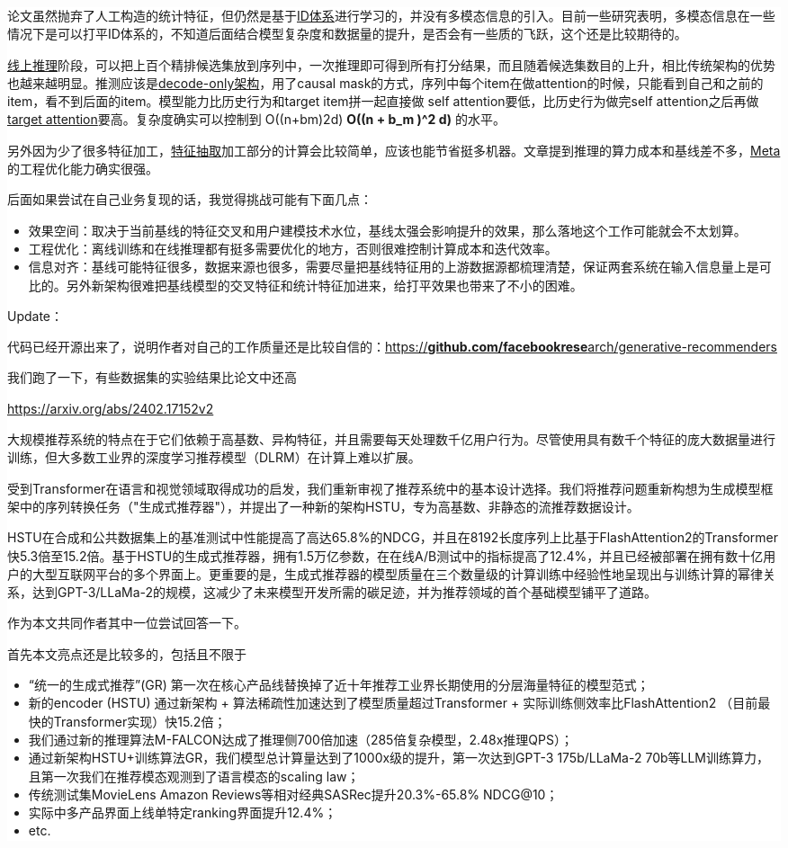 论文虽然抛弃了人工构造的统计特征，但仍然是基于[ID体系](https://www.zhihu.com/search?q=ID%E4%BD%93%E7%B3%BB&search_source=Entity&hybrid_search_source=Entity&hybrid_search_extra=%7B%22sourceType%22%3A%22answer%22%2C%22sourceId%22%3A3428951063%7D)进行学习的，并没有多模态信息的引入。目前一些研究表明，多模态信息在一些情况下是可以打平ID体系的，不知道后面结合模型复杂度和数据量的提升，是否会有一些质的飞跃，这个还是比较期待的。

[线上推理](https://www.zhihu.com/search?q=%E7%BA%BF%E4%B8%8A%E6%8E%A8%E7%90%86&search_source=Entity&hybrid_search_source=Entity&hybrid_search_extra=%7B%22sourceType%22%3A%22answer%22%2C%22sourceId%22%3A3428951063%7D)阶段，可以把上百个精排候选集放到序列中，一次推理即可得到所有打分结果，而且随着候选集数目的上升，相比传统架构的优势也越来越明显。推测应该是[decode-only架构](https://www.zhihu.com/search?q=decode-only%E6%9E%B6%E6%9E%84&search_source=Entity&hybrid_search_source=Entity&hybrid_search_extra=%7B%22sourceType%22%3A%22answer%22%2C%22sourceId%22%3A3428951063%7D)，用了causal mask的方式，序列中每个item在做attention的时候，只能看到自己和之前的item，看不到后面的item。模型能力比历史行为和target item拼一起直接做 self attention要低，比历史行为做完self attention之后再做[target attention](https://www.zhihu.com/search?q=target%20attention&search_source=Entity&hybrid_search_source=Entity&hybrid_search_extra=%7B%22sourceType%22%3A%22answer%22%2C%22sourceId%22%3A3428951063%7D)要高。复杂度确实可以控制到 O((n+bm)2d)  **O((n + b_m )^2 d)** 的水平。

另外因为少了很多特征加工，[特征抽取](https://www.zhihu.com/search?q=%E7%89%B9%E5%BE%81%E6%8A%BD%E5%8F%96&search_source=Entity&hybrid_search_source=Entity&hybrid_search_extra=%7B%22sourceType%22%3A%22answer%22%2C%22sourceId%22%3A3428951063%7D)加工部分的计算会比较简单，应该也能节省挺多机器。文章提到推理的算力成本和基线差不多，[Meta](https://www.zhihu.com/search?q=Meta&search_source=Entity&hybrid_search_source=Entity&hybrid_search_extra=%7B%22sourceType%22%3A%22answer%22%2C%22sourceId%22%3A3428951063%7D)的工程优化能力确实很强。

后面如果尝试在自己业务复现的话，我觉得挑战可能有下面几点：

* 效果空间：取决于当前基线的特征交叉和用户建模技术水位，基线太强会影响提升的效果，那么落地这个工作可能就会不太划算。
* 工程优化：离线训练和在线推理都有挺多需要优化的地方，否则很难控制计算成本和迭代效率。
* 信息对齐：基线可能特征很多，数据来源也很多，需要尽量把基线特征用的上游数据源都梳理清楚，保证两套系统在输入信息量上是可比的。另外新架构很难把基线模型的交叉特征和统计特征加进来，给打平效果也带来了不小的困难。

Update：

代码已经开源出来了，说明作者对自己的工作质量还是比较自信的：[https://**github.com/facebookrese**arch/generative-recommenders](https://link.zhihu.com/?target=https%3A//github.com/facebookresearch/generative-recommenders)

我们跑了一下，有些数据集的实验结果比论文中还高

https://arxiv.org/abs/2402.17152v2

大规模推荐系统的特点在于它们依赖于高基数、异构特征，并且需要每天处理数千亿用户行为。尽管使用具有数千个特征的庞大数据量进行训练，但大多数工业界的深度学习推荐模型（DLRM）在计算上难以扩展。

受到Transformer在语言和视觉领域取得成功的启发，我们重新审视了推荐系统中的基本设计选择。我们将推荐问题重新构想为生成模型框架中的序列转换任务（"生成式推荐器"），并提出了一种新的架构HSTU，专为高基数、非静态的流推荐数据设计。

HSTU在合成和公共数据集上的基准测试中性能提高了高达65.8%的NDCG，并且在8192长度序列上比基于FlashAttention2的Transformer快5.3倍至15.2倍。基于HSTU的生成式推荐器，拥有1.5万亿参数，在在线A/B测试中的指标提高了12.4%，并且已经被部署在拥有数十亿用户的大型互联网平台的多个界面上。更重要的是，生成式推荐器的模型质量在三个数量级的计算训练中经验性地呈现出与训练计算的幂律关系，达到GPT-3/LLaMa-2的规模，这减少了未来模型开发所需的碳足迹，并为推荐领域的首个基础模型铺平了道路。

作为本文共同作者其中一位尝试回答一下。

首先本文亮点还是比较多的，包括且不限于

* “统一的生成式推荐”(GR) 第一次在核心产品线替换掉了近十年推荐工业界长期使用的分层海量特征的模型范式；
* 新的encoder (HSTU) 通过新架构 + 算法稀疏性加速达到了模型质量超过Transformer + 实际训练侧效率比FlashAttention2 （目前最快的Transformer实现）快15.2倍；
* 我们通过新的推理算法M-FALCON达成了推理侧700倍加速（285倍复杂模型，2.48x推理QPS）；
* 通过新架构HSTU+训练算法GR，我们模型总计算量达到了1000x级的提升，第一次达到GPT-3 175b/LLaMa-2 70b等LLM训练算力，且第一次我们在推荐模态观测到了语言模态的scaling law；
* 传统测试集MovieLens Amazon Reviews等相对经典SASRec提升20.3%-65.8% NDCG@10；
* 实际中多产品界面上线单特定ranking界面提升12.4%；
* etc.

